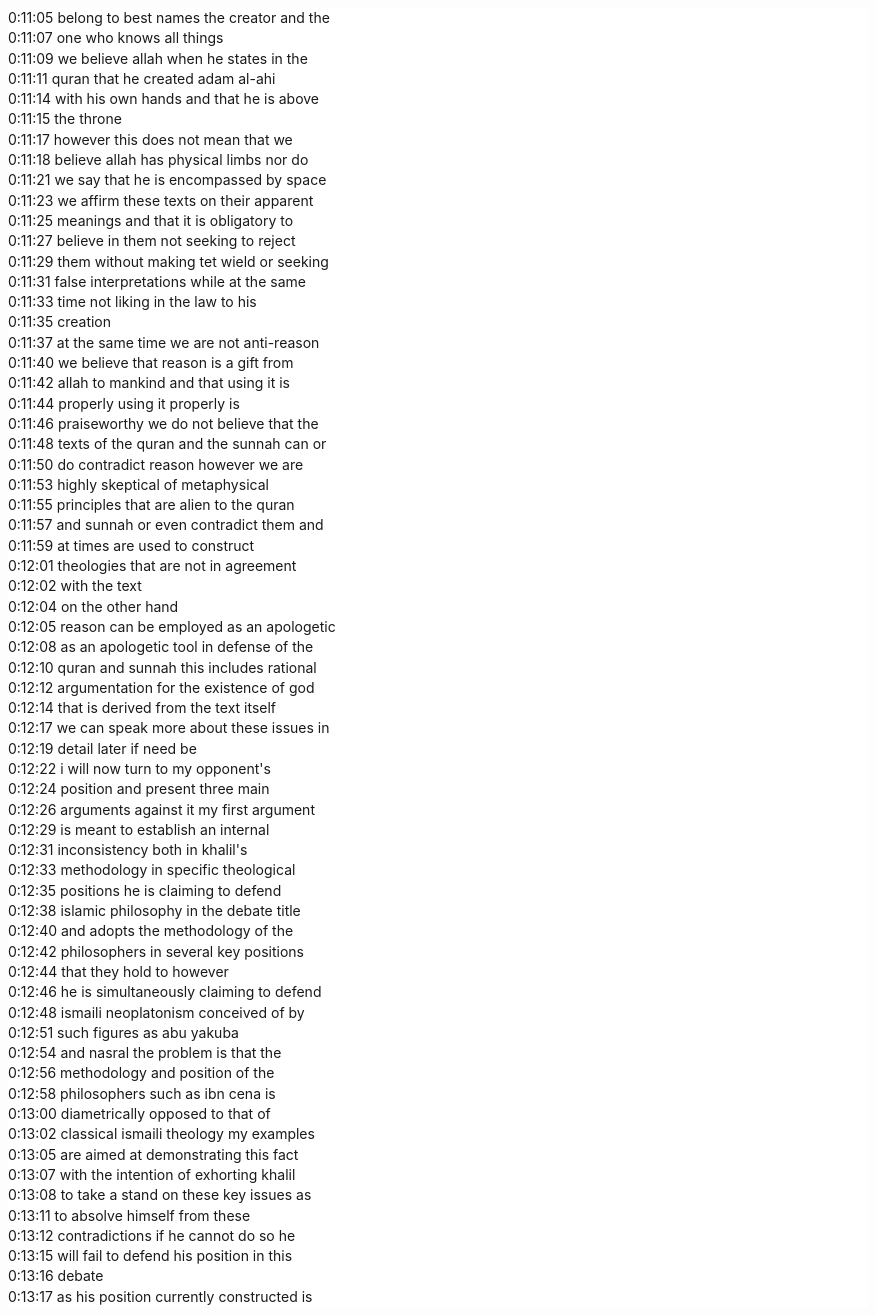 <a onclick="modifyYTiframeseektime('665')">0:11:05</a> belong to best names the creator and the  
<a onclick="modifyYTiframeseektime('667')">0:11:07</a> one who knows all things  
<a onclick="modifyYTiframeseektime('669')">0:11:09</a> we believe allah when he states in the  
<a onclick="modifyYTiframeseektime('671')">0:11:11</a> quran that he created adam al-ahi  
<a onclick="modifyYTiframeseektime('674')">0:11:14</a> with his own hands and that he is above  
<a onclick="modifyYTiframeseektime('675')">0:11:15</a> the throne  
<a onclick="modifyYTiframeseektime('677')">0:11:17</a> however this does not mean that we  
<a onclick="modifyYTiframeseektime('678')">0:11:18</a> believe allah has physical limbs nor do  
<a onclick="modifyYTiframeseektime('681')">0:11:21</a> we say that he is encompassed by space  
<a onclick="modifyYTiframeseektime('683')">0:11:23</a> we affirm these texts on their apparent  
<a onclick="modifyYTiframeseektime('685')">0:11:25</a> meanings and that it is obligatory to  
<a onclick="modifyYTiframeseektime('687')">0:11:27</a> believe in them not seeking to reject  
<a onclick="modifyYTiframeseektime('689')">0:11:29</a> them without making tet wield or seeking  
<a onclick="modifyYTiframeseektime('691')">0:11:31</a> false interpretations while at the same  
<a onclick="modifyYTiframeseektime('693')">0:11:33</a> time not liking in the law to his  
<a onclick="modifyYTiframeseektime('695')">0:11:35</a> creation  
<a onclick="modifyYTiframeseektime('697')">0:11:37</a> at the same time we are not anti-reason  
<a onclick="modifyYTiframeseektime('700')">0:11:40</a> we believe that reason is a gift from  
<a onclick="modifyYTiframeseektime('702')">0:11:42</a> allah to mankind and that using it is  
<a onclick="modifyYTiframeseektime('704')">0:11:44</a> properly using it properly is  
<a onclick="modifyYTiframeseektime('706')">0:11:46</a> praiseworthy we do not believe that the  
<a onclick="modifyYTiframeseektime('708')">0:11:48</a> texts of the quran and the sunnah can or  
<a onclick="modifyYTiframeseektime('710')">0:11:50</a> do contradict reason however we are  
<a onclick="modifyYTiframeseektime('713')">0:11:53</a> highly skeptical of metaphysical  
<a onclick="modifyYTiframeseektime('715')">0:11:55</a> principles that are alien to the quran  
<a onclick="modifyYTiframeseektime('717')">0:11:57</a> and sunnah or even contradict them and  
<a onclick="modifyYTiframeseektime('719')">0:11:59</a> at times are used to construct  
<a onclick="modifyYTiframeseektime('721')">0:12:01</a> theologies that are not in agreement  
<a onclick="modifyYTiframeseektime('722')">0:12:02</a> with the text  
<a onclick="modifyYTiframeseektime('724')">0:12:04</a> on the other hand  
<a onclick="modifyYTiframeseektime('725')">0:12:05</a> reason can be employed as an apologetic  
<a onclick="modifyYTiframeseektime('728')">0:12:08</a> as an apologetic tool in defense of the  
<a onclick="modifyYTiframeseektime('730')">0:12:10</a> quran and sunnah this includes rational  
<a onclick="modifyYTiframeseektime('732')">0:12:12</a> argumentation for the existence of god  
<a onclick="modifyYTiframeseektime('734')">0:12:14</a> that is derived from the text itself  
<a onclick="modifyYTiframeseektime('737')">0:12:17</a> we can speak more about these issues in  
<a onclick="modifyYTiframeseektime('739')">0:12:19</a> detail later if need be  
<a onclick="modifyYTiframeseektime('742')">0:12:22</a> i will now turn to my opponent's  
<a onclick="modifyYTiframeseektime('744')">0:12:24</a> position and present three main  
<a onclick="modifyYTiframeseektime('746')">0:12:26</a> arguments against it my first argument  
<a onclick="modifyYTiframeseektime('749')">0:12:29</a> is meant to establish an internal  
<a onclick="modifyYTiframeseektime('751')">0:12:31</a> inconsistency both in khalil's  
<a onclick="modifyYTiframeseektime('753')">0:12:33</a> methodology in specific theological  
<a onclick="modifyYTiframeseektime('755')">0:12:35</a> positions he is claiming to defend  
<a onclick="modifyYTiframeseektime('758')">0:12:38</a> islamic philosophy in the debate title  
<a onclick="modifyYTiframeseektime('760')">0:12:40</a> and adopts the methodology of the  
<a onclick="modifyYTiframeseektime('762')">0:12:42</a> philosophers in several key positions  
<a onclick="modifyYTiframeseektime('764')">0:12:44</a> that they hold to however  
<a onclick="modifyYTiframeseektime('766')">0:12:46</a> he is simultaneously claiming to defend  
<a onclick="modifyYTiframeseektime('768')">0:12:48</a> ismaili neoplatonism conceived of by  
<a onclick="modifyYTiframeseektime('771')">0:12:51</a> such figures as abu yakuba  
<a onclick="modifyYTiframeseektime('774')">0:12:54</a> and nasral the problem is that the  
<a onclick="modifyYTiframeseektime('776')">0:12:56</a> methodology and position of the  
<a onclick="modifyYTiframeseektime('778')">0:12:58</a> philosophers such as ibn cena is  
<a onclick="modifyYTiframeseektime('780')">0:13:00</a> diametrically opposed to that of  
<a onclick="modifyYTiframeseektime('782')">0:13:02</a> classical ismaili theology my examples  
<a onclick="modifyYTiframeseektime('785')">0:13:05</a> are aimed at demonstrating this fact  
<a onclick="modifyYTiframeseektime('787')">0:13:07</a> with the intention of exhorting khalil  
<a onclick="modifyYTiframeseektime('788')">0:13:08</a> to take a stand on these key issues as  
<a onclick="modifyYTiframeseektime('791')">0:13:11</a> to absolve himself from these  
<a onclick="modifyYTiframeseektime('792')">0:13:12</a> contradictions if he cannot do so he  
<a onclick="modifyYTiframeseektime('795')">0:13:15</a> will fail to defend his position in this  
<a onclick="modifyYTiframeseektime('796')">0:13:16</a> debate  
<a onclick="modifyYTiframeseektime('797')">0:13:17</a> as his position currently constructed is  